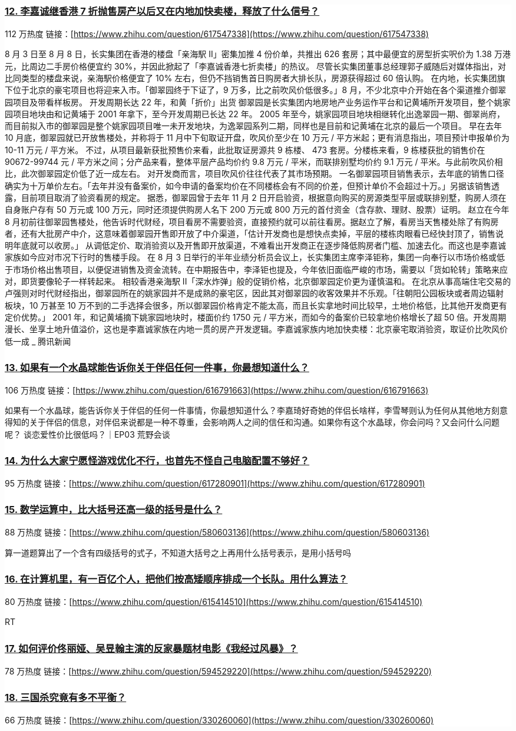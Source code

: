 ### [12. 李嘉诚继香港 7 折抛售房产以后又在内地加快卖楼，释放了什么信号？](https://www.zhihu.com/question/617547338)
112 万热度 链接：[https://www.zhihu.com/question/617547338](https://www.zhihu.com/question/617547338)

8 月 3 日至 8 月 8 日，长实集团在香港的楼盘「亲海駅 II」密集加推 4 份价单，共推出 626 套房；其中最便宜的房型折实呎价为 1.38 万港元，比周边二手房价格便宜约 30%，并因此掀起了「李嘉诚香港七折卖楼」的热议。 尽管长实集团董事总经理郭子威随后对媒体指出，对比同类型的楼盘来说，亲海駅价格便宜了 10% 左右，但仍不挡销售首日购房者大排长队，房源获得超过 60 倍认购。 在内地，长实集团旗下位于北京的豪宅项目也将迎来入市。「御翠园终于下证了，9 万多，比之前吹风价低很多。」8 月，不少北京中介开始在各个渠道推介御翠园项目及带看样板房。 开发周期长达 22 年，和黄「折价」出货 御翠园是长实集团内地房地产业务运作平台和记黄埔所开发项目，整个姚家园项目地块由和记黄埔于 2001 年拿下，至今开发周期已长达 22 年。 2005 年至今，姚家园项目地块相继转化出逸翠园一期、御翠尚府，而目前拟入市的御翠园是整个姚家园项目唯一未开发地块，为逸翠园系列二期，同样也是目前和记黄埔在北京的最后一个项目。 早在去年 10 月底，御翠园就已开放售楼处，并称将于 11 月中下旬取证开盘，吹风价至少在 10 万元 / 平方米起；更有消息指出，项目预计申报单价为 10-11 万元 / 平方米。 不过，从项目最新获批预售价来看，此批取证房源共 9 栋楼、 473 套房。分楼栋来看，9 栋楼获批的销售价在 90672-99744 元 / 平方米之间；分产品来看，整体平层产品均价约 9.8 万元 / 平米，而联排别墅均价约 9.1 万元 / 平米。与此前吹风价相比，此次御翠园定价低了近一成左右。 对开发商而言，项目吹风价往往代表了其市场预期。 一名御翠园项目销售表示，去年底的销售口径确实为十万单价左右。「去年并没有备案价，如今申请的备案均价在不同楼栋会有不同的价差，但预计单价不会超过十万。」另据该销售透露，目前项目取消了验资看房的规定。 据悉，御翠园曾于去年 11 月 2 日开启验资，根据意向购买的房源类型平层或联排别墅，购房人须在自身账户存有 50 万元或 100 万元，同时还须提供购房人名下 200 万元或 800 万元的首付资金（含存款、理财、股票）证明。 赵立在今年 8 月初前往御翠园售楼处，他告诉时代财经，项目看房不需要验资，直接预约就可以前往看房。据赵立了解，看房当天售楼处除了有购房者，还有大批房产中介，这意味着御翠园开售即开放了中介渠道，「估计开发商也是想快点卖掉，平层的楼栋肉眼看已经快封顶了，销售说明年底就可以收房。」 从调低定价、取消验资以及开售即开放渠道，不难看出开发商正在逐步降低购房者门槛、加速去化。而这也是李嘉诚家族如今应对市况下行时的售楼手段。 在 8 月 3 日举行的半年业绩分析员会议上，长实集团主席李泽钜称，集团一向奉行以市场价格或低于市场价格出售项目，以便促进销售及资金流转。在中期报告中，李泽钜也提及，今年依旧面临严峻的市场，需要以「货如轮转」策略来应对，即货要像轮子一样转起来。 相较香港亲海駅 II「深水炸弹」般的促销价格，北京御翠园定价更为谨慎温和。 在北京从事高端住宅交易的卢强则对时代财经指出，御翠园所在的姚家园并不是成熟的豪宅区，因此其对御翠园的收客效果并不乐观。「往朝阳公园板块或者周边辐射板块，10 万甚至 10 万不到的二手选择会很多，所以御翠园价格肯定不能太高，而且长实拿地时间比较早，土地价格低，比其他开发商更有定价优势。」 2001 年，和记黄埔摘下姚家园地块时，楼面价约 1750 元 / 平方米，而如今的备案价已较拿地价格增长了超 50 倍。开发周期漫长、坐享土地升值溢价，这也是李嘉诚家族在内地一贯的房产开发逻辑。李嘉诚家族内地加快卖楼：北京豪宅取消验资，取证价比吹风价低一成 _ 腾讯新闻

### [13. 如果有一个水晶球能告诉你关于伴侣任何一件事，你最想知道什么？](https://www.zhihu.com/question/616791663)
106 万热度 链接：[https://www.zhihu.com/question/616791663](https://www.zhihu.com/question/616791663)

如果有一个水晶球，能告诉你关于伴侣的任何一件事情，你最想知道什么？李嘉琦好奇她的伴侣长啥样，李雪琴则认为任何从其他地方刻意得知的关于伴侣的信息，对伴侣来说都是一种不尊重，会影响两人之间的信任和沟通。如果你有这个水晶球，你会问吗？又会问什么问题呢？ 谈恋爱性价比很低吗？｜EP03 荒野会谈

### [14. 为什么大家宁愿怪游戏优化不行，也首先不怪自己电脑配置不够好？](https://www.zhihu.com/question/617280901)
95 万热度 链接：[https://www.zhihu.com/question/617280901](https://www.zhihu.com/question/617280901)



### [15. 数学运算中，比大括号还高一级的括号是什么？](https://www.zhihu.com/question/580603136)
88 万热度 链接：[https://www.zhihu.com/question/580603136](https://www.zhihu.com/question/580603136)

算一道题算出了一个含有四级括号的式子，不知道大括号之上再用什么括号表示，是用小括号吗

### [16. 在计算机里，有一百亿个人，把他们按高矮顺序排成一个长队。用什么算法？](https://www.zhihu.com/question/615414510)
80 万热度 链接：[https://www.zhihu.com/question/615414510](https://www.zhihu.com/question/615414510)

RT

### [17. 如何评价佟丽娅、吴昱翰主演的反家暴题材电影《我经过风暴》？](https://www.zhihu.com/question/594529220)
78 万热度 链接：[https://www.zhihu.com/question/594529220](https://www.zhihu.com/question/594529220)



### [18. 三国杀究竟有多不平衡？](https://www.zhihu.com/question/330260060)
66 万热度 链接：[https://www.zhihu.com/question/330260060](https://www.zhihu.com/question/330260060)
